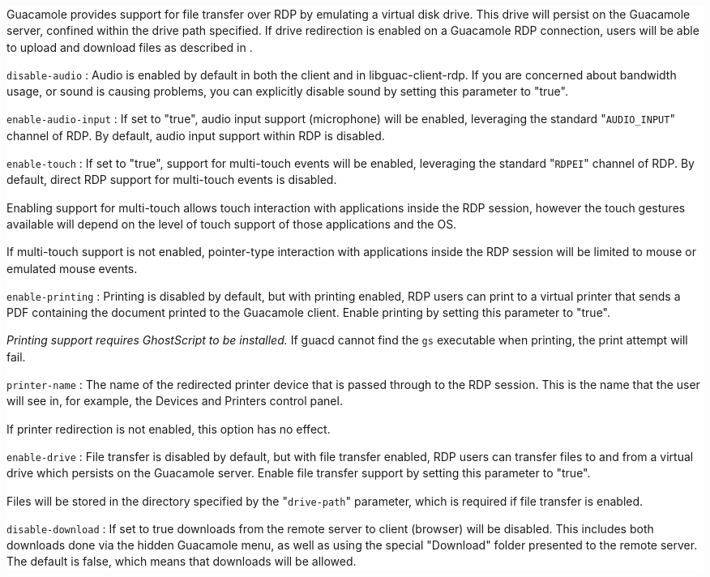 Guacamole provides support for file transfer over RDP by emulating a virtual
disk drive. This drive will persist on the Guacamole server, confined within
the drive path specified. If drive redirection is enabled on a Guacamole RDP
connection, users will be able to upload and download files as described in
[](using-guacamole).

`disable-audio`
: Audio is enabled by default in both the client and in libguac-client-rdp.
  If you are concerned about bandwidth usage, or sound is causing problems,
  you can explicitly disable sound by setting this parameter to "true".

`enable-audio-input`
: If set to "true", audio input support (microphone) will be enabled,
  leveraging the standard "`AUDIO_INPUT`" channel of RDP. By default, audio
  input support within RDP is disabled.

`enable-touch`
: If set to "true", support for multi-touch events will be enabled, leveraging
  the standard "`RDPEI`" channel of RDP. By default, direct RDP support for
  multi-touch events is disabled.

  Enabling support for multi-touch allows touch interaction with applications
  inside the RDP session, however the touch gestures available will depend on
  the level of touch support of those applications and the OS.

  If multi-touch support is not enabled, pointer-type interaction with
  applications inside the RDP session will be limited to mouse or emulated
  mouse events.

`enable-printing`
: Printing is disabled by default, but with printing enabled, RDP users can
  print to a virtual printer that sends a PDF containing the document
  printed to the Guacamole client. Enable printing by setting this parameter
  to "true".

  *Printing support requires GhostScript to be installed.* If guacd cannot
  find the `gs` executable when printing, the print attempt will fail.

`printer-name`
: The name of the redirected printer device that is passed through to the
  RDP session. This is the name that the user will see in, for example, the
  Devices and Printers control panel.

  If printer redirection is not enabled, this option has no effect.

`enable-drive`
: File transfer is disabled by default, but with file transfer enabled, RDP
  users can transfer files to and from a virtual drive which persists on the
  Guacamole server. Enable file transfer support by setting this parameter
  to "true".

  Files will be stored in the directory specified by the "`drive-path`"
  parameter, which is required if file transfer is enabled.

`disable-download`
: If set to true downloads from the remote server to client (browser) will
  be disabled. This includes both downloads done via the hidden Guacamole
  menu, as well as using the special "Download" folder presented to the
  remote server. The default is false, which means that downloads will be
  allowed.
